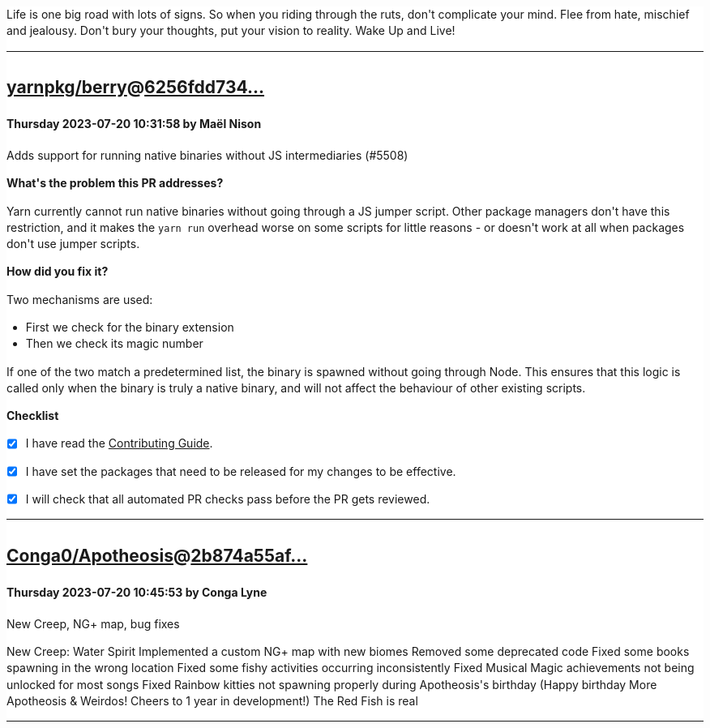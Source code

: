 Life is one big road with lots of signs. So when you riding through the ruts, don't complicate your mind. Flee from hate, mischief and jealousy. Don't bury your thoughts, put your vision to reality. Wake Up and Live!

---
## [yarnpkg/berry](https://github.com/yarnpkg/berry)@[6256fdd734...](https://github.com/yarnpkg/berry/commit/6256fdd7345429dcccbe356184ad291e90047ec3)
#### Thursday 2023-07-20 10:31:58 by Maël Nison

Adds support for running native binaries without JS intermediaries (#5508)

**What's the problem this PR addresses?**

Yarn currently cannot run native binaries without going through a JS
jumper script. Other package managers don't have this restriction, and
it makes the `yarn run` overhead worse on some scripts for little
reasons - or doesn't work at all when packages don't use jumper scripts.

**How did you fix it?**

Two mechanisms are used:

- First we check for the binary extension
- Then we check its magic number

If one of the two match a predetermined list, the binary is spawned
without going through Node. This ensures that this logic is called only
when the binary is truly a native binary, and will not affect the
behaviour of other existing scripts.

**Checklist**



- [x] I have read the [Contributing
Guide](https://yarnpkg.com/advanced/contributing).



- [x] I have set the packages that need to be released for my changes to
be effective.



- [x] I will check that all automated PR checks pass before the PR gets
reviewed.

---
## [Conga0/Apotheosis](https://github.com/Conga0/Apotheosis)@[2b874a55af...](https://github.com/Conga0/Apotheosis/commit/2b874a55afeab731713f3c8ff8a1cf259e35e0ce)
#### Thursday 2023-07-20 10:45:53 by Conga Lyne

New Creep, NG+ map, bug fixes

New Creep: Water Spirit
Implemented a custom NG+ map with new biomes
Removed some deprecated code
Fixed some books spawning in the wrong location
Fixed some fishy activities occurring inconsistently
Fixed Musical Magic achievements not being unlocked for most songs
Fixed Rainbow kitties not spawning properly during Apotheosis's birthday (Happy birthday More Apotheosis & Weirdos! Cheers to 1 year in development!)
The Red Fish is real

---